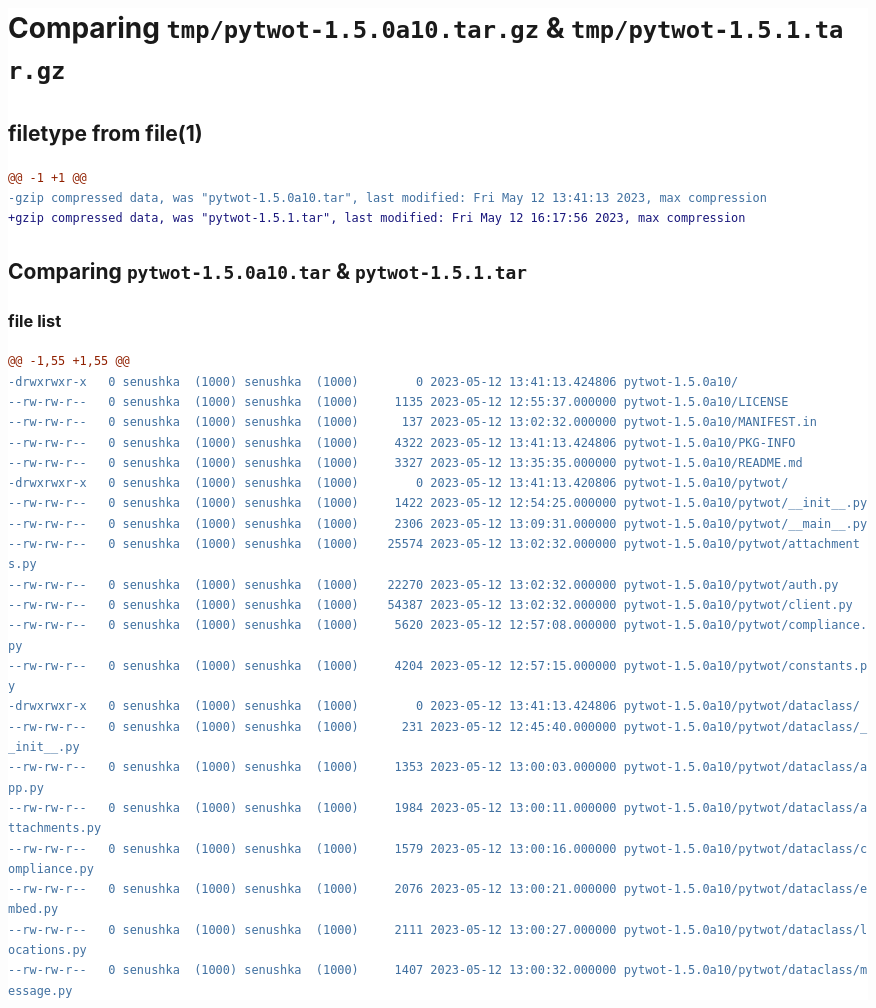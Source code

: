 # Comparing `tmp/pytwot-1.5.0a10.tar.gz` & `tmp/pytwot-1.5.1.tar.gz`

## filetype from file(1)

```diff
@@ -1 +1 @@
-gzip compressed data, was "pytwot-1.5.0a10.tar", last modified: Fri May 12 13:41:13 2023, max compression
+gzip compressed data, was "pytwot-1.5.1.tar", last modified: Fri May 12 16:17:56 2023, max compression
```

## Comparing `pytwot-1.5.0a10.tar` & `pytwot-1.5.1.tar`

### file list

```diff
@@ -1,55 +1,55 @@
-drwxrwxr-x   0 senushka  (1000) senushka  (1000)        0 2023-05-12 13:41:13.424806 pytwot-1.5.0a10/
--rw-rw-r--   0 senushka  (1000) senushka  (1000)     1135 2023-05-12 12:55:37.000000 pytwot-1.5.0a10/LICENSE
--rw-rw-r--   0 senushka  (1000) senushka  (1000)      137 2023-05-12 13:02:32.000000 pytwot-1.5.0a10/MANIFEST.in
--rw-rw-r--   0 senushka  (1000) senushka  (1000)     4322 2023-05-12 13:41:13.424806 pytwot-1.5.0a10/PKG-INFO
--rw-rw-r--   0 senushka  (1000) senushka  (1000)     3327 2023-05-12 13:35:35.000000 pytwot-1.5.0a10/README.md
-drwxrwxr-x   0 senushka  (1000) senushka  (1000)        0 2023-05-12 13:41:13.420806 pytwot-1.5.0a10/pytwot/
--rw-rw-r--   0 senushka  (1000) senushka  (1000)     1422 2023-05-12 12:54:25.000000 pytwot-1.5.0a10/pytwot/__init__.py
--rw-rw-r--   0 senushka  (1000) senushka  (1000)     2306 2023-05-12 13:09:31.000000 pytwot-1.5.0a10/pytwot/__main__.py
--rw-rw-r--   0 senushka  (1000) senushka  (1000)    25574 2023-05-12 13:02:32.000000 pytwot-1.5.0a10/pytwot/attachments.py
--rw-rw-r--   0 senushka  (1000) senushka  (1000)    22270 2023-05-12 13:02:32.000000 pytwot-1.5.0a10/pytwot/auth.py
--rw-rw-r--   0 senushka  (1000) senushka  (1000)    54387 2023-05-12 13:02:32.000000 pytwot-1.5.0a10/pytwot/client.py
--rw-rw-r--   0 senushka  (1000) senushka  (1000)     5620 2023-05-12 12:57:08.000000 pytwot-1.5.0a10/pytwot/compliance.py
--rw-rw-r--   0 senushka  (1000) senushka  (1000)     4204 2023-05-12 12:57:15.000000 pytwot-1.5.0a10/pytwot/constants.py
-drwxrwxr-x   0 senushka  (1000) senushka  (1000)        0 2023-05-12 13:41:13.424806 pytwot-1.5.0a10/pytwot/dataclass/
--rw-rw-r--   0 senushka  (1000) senushka  (1000)      231 2023-05-12 12:45:40.000000 pytwot-1.5.0a10/pytwot/dataclass/__init__.py
--rw-rw-r--   0 senushka  (1000) senushka  (1000)     1353 2023-05-12 13:00:03.000000 pytwot-1.5.0a10/pytwot/dataclass/app.py
--rw-rw-r--   0 senushka  (1000) senushka  (1000)     1984 2023-05-12 13:00:11.000000 pytwot-1.5.0a10/pytwot/dataclass/attachments.py
--rw-rw-r--   0 senushka  (1000) senushka  (1000)     1579 2023-05-12 13:00:16.000000 pytwot-1.5.0a10/pytwot/dataclass/compliance.py
--rw-rw-r--   0 senushka  (1000) senushka  (1000)     2076 2023-05-12 13:00:21.000000 pytwot-1.5.0a10/pytwot/dataclass/embed.py
--rw-rw-r--   0 senushka  (1000) senushka  (1000)     2111 2023-05-12 13:00:27.000000 pytwot-1.5.0a10/pytwot/dataclass/locations.py
--rw-rw-r--   0 senushka  (1000) senushka  (1000)     1407 2023-05-12 13:00:32.000000 pytwot-1.5.0a10/pytwot/dataclass/message.py
```
